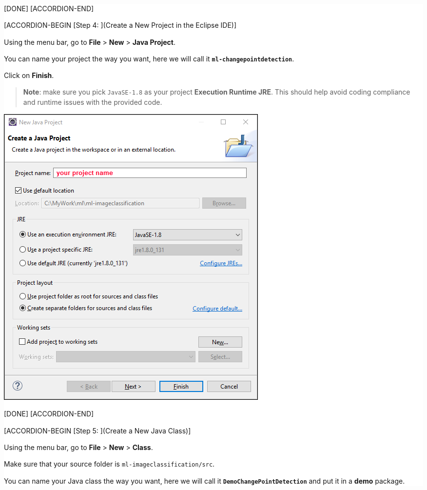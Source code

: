 [DONE]
[ACCORDION-END]

[ACCORDION-BEGIN [Step 4: ](Create a New Project in the Eclipse IDE)]

Using the menu bar, go to **File** > **New** > **Java Project**.

You can name your project the way you want, here we will call it **`ml-changepointdetection`**.

Click on **Finish**.

> **Note**: make sure you pick `JavaSE-1.8` as your project **Execution Runtime JRE**. This should help avoid coding compliance and runtime issues with the provided code.

![Eclipse](08.png)

[DONE]
[ACCORDION-END]

[ACCORDION-BEGIN [Step 5: ](Create a New Java Class)]

Using the menu bar, go to **File** > **New** > **Class**.

Make sure that your source folder is `ml-imageclassification/src`.

You can name your Java class the way you want, here we will call it **`DemoChangePointDetection`** and put it in a **demo** package.
